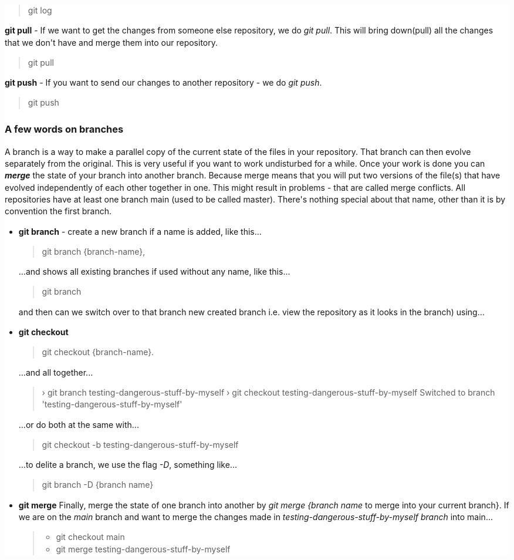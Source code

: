    > git log


**git pull** - If we want to get the changes from someone else repository, we do _git pull_. This will bring down(pull) all the changes that we don't have and merge them into our repository.

   > git pull 


**git push** - If you want to send our changes to another repository - we do _git push_.

   > git push


### A few words on branches

A branch is a way to make a parallel copy of the current state of the files in your repository. That branch can then evolve separately from the original. This is very useful if you want to work undisturbed for a while.
Once your work is done you can **_merge_** the state of your branch into another branch. Because merge means that you will put two versions of the file(s) that have evolved independently of each other together in one. This might result in problems - that are called merge conflicts.
All repositories have at least one branch main (used to be called master). There's nothing special about that name, other than it is by convention the first branch.

 - **git branch** - create a new branch if a name is added, like this...

   > git branch {branch-name},

   ...and shows all existing branches if used without any name, like this... 

   > git branch

   and then can we switch over to that branch new created branch i.e. view the repository as it looks in the branch) using... 

 - **git checkout** 
 
    > git checkout {branch-name}.

    ...and all together...

    > › git branch testing-dangerous-stuff-by-myself
      › git checkout testing-dangerous-stuff-by-myself
      Switched to branch 'testing-dangerous-stuff-by-myself'

    ...or do both at the same with... 

    > git checkout -b testing-dangerous-stuff-by-myself

    ...to delite a branch, we use the flag _-D_, something like...

    > git branch -D {branch name}

 - **git merge**
  Finally, merge the state of one branch into another by _git merge {branch name_ to merge into your current branch}. If we are on the _main_ branch and want to merge the changes made in _testing-dangerous-stuff-by-myself branch_ into main...

    > - git checkout main 
    > - git merge testing-dangerous-stuff-by-myself
